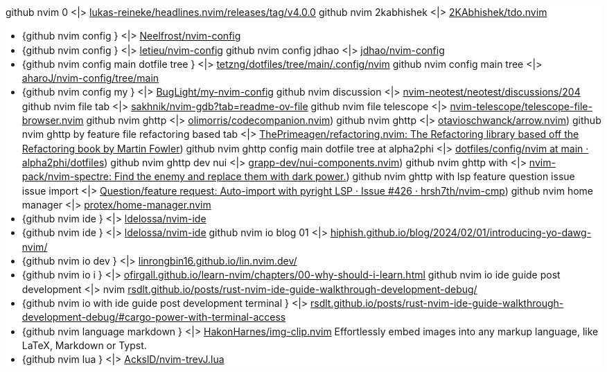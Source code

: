 github nvim 0                                      <|> [lukas-reineke/headlines.nvim/releases/tag/v4.0.0](https://github.com/lukas-reineke/headlines.nvim/releases/tag/v4.0.0)
github nvim 2kabhishek                             <|> [2KAbhishek/tdo.nvim](https://github.com/2KAbhishek/tdo.nvim)
* {github nvim config                                 } <|> [Neelfrost/nvim-config](https://github.com/Neelfrost/nvim-config)
* {github nvim config                                 } <|> [letieu/nvim-config](https://github.com/letieu/nvim-config)
github nvim config jdhao                           <|>  [jdhao/nvim-config](https://github.com/jdhao/nvim-config)
* {github nvim config main dotfile tree               } <|> [tetzng/dotfiles/tree/main/.config/nvim](https://github.com/tetzng/dotfiles/tree/main/.config/nvim)
github nvim config main tree                       <|> [aharoJ/nvim-config/tree/main](https://github.com/aharoJ/nvim-config/tree/main)
* {github nvim config my                              } <|> [BugLight/my-nvim-config](https://github.com/BugLight/my-nvim-config)
github nvim discussion                             <|> [nvim-neotest/neotest/discussions/204](https://github.com/nvim-neotest/neotest/discussions/204)
github nvim file tab                               <|> [sakhnik/nvim-gdb?tab=readme-ov-file](https://github.com/sakhnik/nvim-gdb?tab%3Dreadme-ov-file)
github nvim file telescope                         <|> [nvim-telescope/telescope-file-browser.nvim](https://github.com/nvim-telescope/telescope-file-browser.nvim)
github nvim ghttp                                  <|> [olimorris/codecompanion.nvim](https://github.com/olimorris/codecompanion.nvim))
github nvim ghttp                                  <|> [otavioschwanck/arrow.nvim](https://github.com/otavioschwanck/arrow.nvim))
github nvim ghttp by feature file refactoring based tab <|> [ThePrimeagen/refactoring.nvim: The Refactoring library based off the Refactoring book by Martin Fowler](https://github.com/ThePrimeagen/refactoring.nvim?tab%3Dreadme-ov-file%23refactoring-features))
github nvim ghttp config main dotfile tree at alpha2phi <|> [dotfiles/config/nvim at main · alpha2phi/dotfiles](https://github.com/alpha2phi/dotfiles/tree/main/config/nvim))
github nvim ghttp dev nui                          <|> [grapp-dev/nui-components.nvim](https://github.com/grapp-dev/nui-components.nvim))
github nvim ghttp with                             <|> [nvim-pack/nvim-spectre: Find the enemy and replace them with dark power.](https://github.com/nvim-pack/nvim-spectre))
github nvim ghttp with lsp feature question issue issue import <|> [Question/feature request: Auto-import with pyright LSP · Issue #426 · hrsh7th/nvim-cmp](https://github.com/hrsh7th/nvim-cmp/issues/426))
github nvim home manager                           <|> [protex/home-manager.nvim](https://github.com/protex/home-manager.nvim)
* {github nvim ide                                    } <|> [ldelossa/nvim-ide](https://github.com/ldelossa/nvim-ide)
* {github nvim ide                                    } <|> [ldelossa/nvim-ide](https://github.com/ldelossa/nvim-ide)
github nvim io blog 01                             <|> [hiphish.github.io/blog/2024/02/01/introducing-yo-dawg-nvim/](https://hiphish.github.io/blog/2024/02/01/introducing-yo-dawg-nvim/)
* {github nvim io dev                                 } <|> [linrongbin16.github.io/lin.nvim.dev/](https://linrongbin16.github.io/lin.nvim.dev/)
* {github nvim io i                                   } <|> [ofirgall.github.io/learn-nvim/chapters/00-why-should-i-learn.html](https://ofirgall.github.io/learn-nvim/chapters/00-why-should-i-learn.html)
github nvim io ide guide post development          <|>  nvim   [rsdlt.github.io/posts/rust-nvim-ide-guide-walkthrough-development-debug/](https://rsdlt.github.io/posts/rust-nvim-ide-guide-walkthrough-development-debug/)
* {github nvim io with ide guide post development terminal } <|> [rsdlt.github.io/posts/rust-nvim-ide-guide-walkthrough-development-debug/#cargo-power-with-terminal-access](https://rsdlt.github.io/posts/rust-nvim-ide-guide-walkthrough-development-debug/#cargo-power-with-terminal-access)
* {github nvim language markdown                      } <|> [HakonHarnes/img-clip.nvim](https://github.com/HakonHarnes/img-clip.nvim) Effortlessly embed images into any markup language, like LaTeX, Markdown or Typst.
* {github nvim lua                                    } <|> [AckslD/nvim-trevJ.lua](https://github.com/AckslD/nvim-trevJ.lua)
